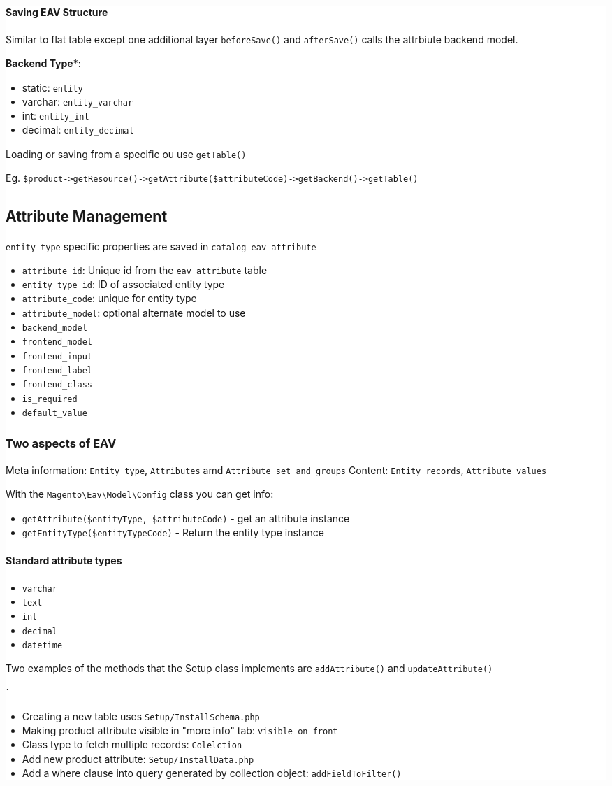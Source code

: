 #### Saving EAV Structure

Similar to flat table except one additional layer `beforeSave()` and `afterSave()` calls the attrbiute backend model.

**Backend Type***:

* static: `entity`
* varchar: `entity_varchar`
* int: `entity_int`
* decimal: `entity_decimal`

Loading or saving from a specific ou use `getTable()`

Eg. `$product->getResource()->getAttribute($attributeCode)->getBackend()->getTable()`

## Attribute Management

`entity_type` specific properties are saved in `catalog_eav_attribute`

* `attribute_id`: Unique id from the `eav_attribute` table
* `entity_type_id`: ID of associated entity type
* `attribute_code`: unique for entity type
* `attribute_model`: optional alternate model to use
* `backend_model`
* `frontend_model`
* `frontend_input`
* `frontend_label`
* `frontend_class`
* `is_required`
* `default_value`

### Two aspects of EAV

Meta information: `Entity type`, `Attributes` amd `Attribute set and groups`
Content: `Entity records`, `Attribute values`

With the `Magento\Eav\Model\Config` class you can get info:

* `getAttribute($entityType, $attributeCode)` - get an attribute instance
* `getEntityType($entityTypeCode)` - Return the entity type instance

#### Standard attribute types

* `varchar`
* `text`
* `int`
* `decimal`
* `datetime`

Two examples of the methods that the Setup class implements are `addAttribute()` and `updateAttribute()`

`

* Creating a new table uses `Setup/InstallSchema.php`
* Making product attribute visible in "more info" tab:
`visible_on_front`
* Class type to fetch multiple records: `Colelction`
* Add new product attribute: `Setup/InstallData.php`
* Add a where clause into query generated by collection object: `addFieldToFilter()`
